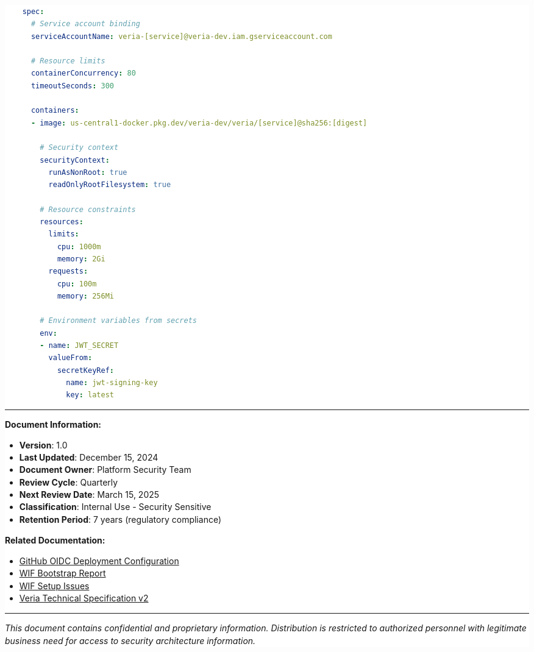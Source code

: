 ```yaml
    spec:
      # Service account binding
      serviceAccountName: veria-[service]@veria-dev.iam.gserviceaccount.com
      
      # Resource limits
      containerConcurrency: 80
      timeoutSeconds: 300
      
      containers:
      - image: us-central1-docker.pkg.dev/veria-dev/veria/[service]@sha256:[digest]
        
        # Security context
        securityContext:
          runAsNonRoot: true
          readOnlyRootFilesystem: true
          
        # Resource constraints
        resources:
          limits:
            cpu: 1000m
            memory: 2Gi
          requests:
            cpu: 100m
            memory: 256Mi
            
        # Environment variables from secrets
        env:
        - name: JWT_SECRET
          valueFrom:
            secretKeyRef:
              name: jwt-signing-key
              key: latest
```

---

**Document Information:**
- **Version**: 1.0
- **Last Updated**: December 15, 2024
- **Document Owner**: Platform Security Team
- **Review Cycle**: Quarterly
- **Next Review Date**: March 15, 2025
- **Classification**: Internal Use - Security Sensitive
- **Retention Period**: 7 years (regulatory compliance)

**Related Documentation:**
- [GitHub OIDC Deployment Configuration](docs/deploy/oidc.md)
- [WIF Bootstrap Report](docs/reports/WIF_BOOTSTRAP_REPORT.md)
- [WIF Setup Issues](docs/reports/WIF_SETUP_ISSUE.md)
- [Veria Technical Specification v2](tech-specs/Veria-Tech-Spec-v2-Blitzy.md)

---

*This document contains confidential and proprietary information. Distribution is restricted to authorized personnel with legitimate business need for access to security architecture information.*